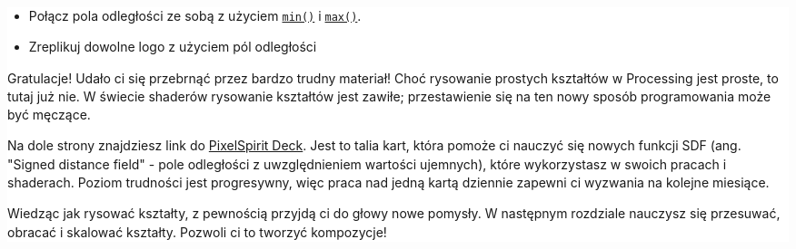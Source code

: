 
* Połącz pola odległości ze sobą z użyciem [`min()`](../glossary/?search=min) i [`max()`](../glossary/?search=max).



* Zreplikuj dowolne logo z użyciem pól odległości



Gratulacje! Udało ci się przebrnąć przez bardzo trudny materiał! Choć rysowanie prostych kształtów w Processing jest proste, to tutaj już nie. W świecie shaderów rysowanie kształtów jest zawiłe; przestawienie się na ten nowy sposób programowania może być męczące. 



Na dole strony znajdziesz link do [PixelSpirit Deck](https://patriciogonzalezvivo.github.io/PixelSpiritDeck/). Jest to talia kart, która pomoże ci nauczyć się nowych funkcji SDF (ang. "Signed distance field" - pole odległości z uwzględnieniem wartości ujemnych), które wykorzystasz w swoich pracach i shaderach. Poziom trudności jest progresywny, więc praca nad jedną kartą dziennie zapewni ci wyzwania na kolejne miesiące.



Wiedząc jak rysować kształty, z pewnością przyjdą ci do głowy nowe pomysły. W następnym rozdziale nauczysz się przesuwać, obracać i skalować kształty. Pozwoli ci to tworzyć kompozycje!


